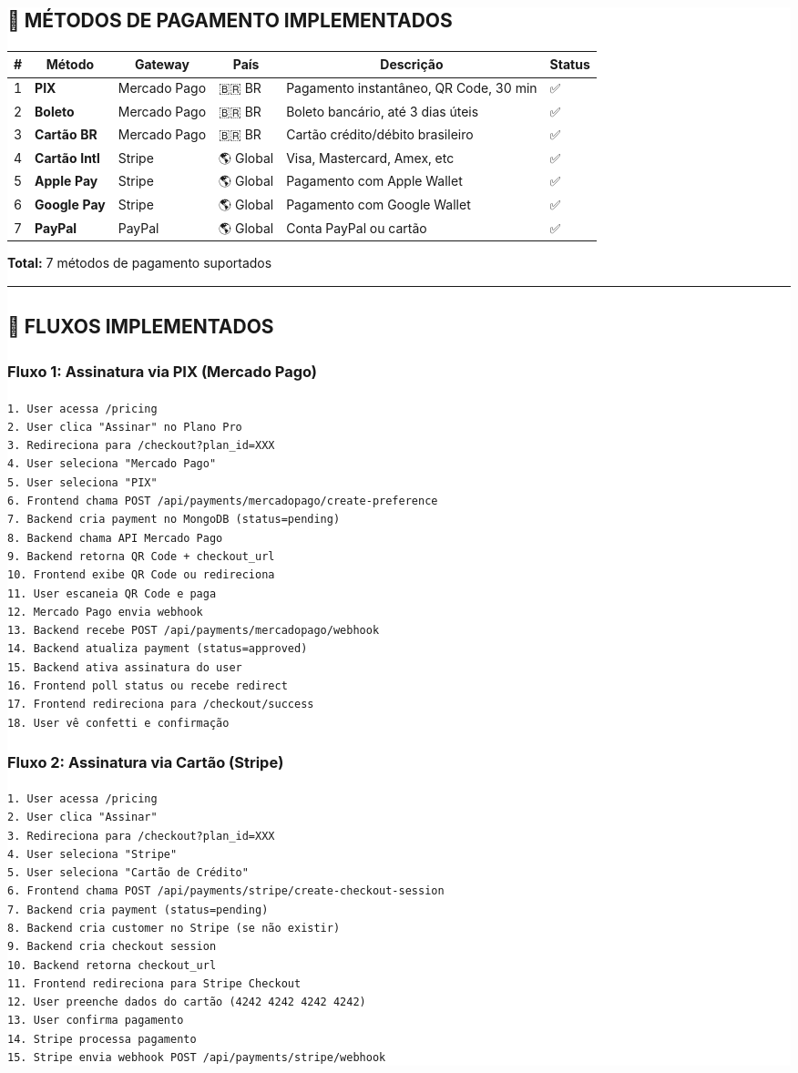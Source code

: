 
## 🎯 MÉTODOS DE PAGAMENTO IMPLEMENTADOS

| # | Método | Gateway | País | Descrição | Status |
|---|--------|---------|------|-----------|--------|
| 1 | **PIX** | Mercado Pago | 🇧🇷 BR | Pagamento instantâneo, QR Code, 30 min | ✅ |
| 2 | **Boleto** | Mercado Pago | 🇧🇷 BR | Boleto bancário, até 3 dias úteis | ✅ |
| 3 | **Cartão BR** | Mercado Pago | 🇧🇷 BR | Cartão crédito/débito brasileiro | ✅ |
| 4 | **Cartão Intl** | Stripe | 🌎 Global | Visa, Mastercard, Amex, etc | ✅ |
| 5 | **Apple Pay** | Stripe | 🌎 Global | Pagamento com Apple Wallet | ✅ |
| 6 | **Google Pay** | Stripe | 🌎 Global | Pagamento com Google Wallet | ✅ |
| 7 | **PayPal** | PayPal | 🌎 Global | Conta PayPal ou cartão | ✅ |

**Total:** 7 métodos de pagamento suportados

---

## 🔄 FLUXOS IMPLEMENTADOS

### Fluxo 1: Assinatura via PIX (Mercado Pago)

```
1. User acessa /pricing
2. User clica "Assinar" no Plano Pro
3. Redireciona para /checkout?plan_id=XXX
4. User seleciona "Mercado Pago"
5. User seleciona "PIX"
6. Frontend chama POST /api/payments/mercadopago/create-preference
7. Backend cria payment no MongoDB (status=pending)
8. Backend chama API Mercado Pago
9. Backend retorna QR Code + checkout_url
10. Frontend exibe QR Code ou redireciona
11. User escaneia QR Code e paga
12. Mercado Pago envia webhook
13. Backend recebe POST /api/payments/mercadopago/webhook
14. Backend atualiza payment (status=approved)
15. Backend ativa assinatura do user
16. Frontend poll status ou recebe redirect
17. Frontend redireciona para /checkout/success
18. User vê confetti e confirmação
```

### Fluxo 2: Assinatura via Cartão (Stripe)

```
1. User acessa /pricing
2. User clica "Assinar"
3. Redireciona para /checkout?plan_id=XXX
4. User seleciona "Stripe"
5. User seleciona "Cartão de Crédito"
6. Frontend chama POST /api/payments/stripe/create-checkout-session
7. Backend cria payment (status=pending)
8. Backend cria customer no Stripe (se não existir)
9. Backend cria checkout session
10. Backend retorna checkout_url
11. Frontend redireciona para Stripe Checkout
12. User preenche dados do cartão (4242 4242 4242 4242)
13. User confirma pagamento
14. Stripe processa pagamento
15. Stripe envia webhook POST /api/payments/stripe/webhook
```
